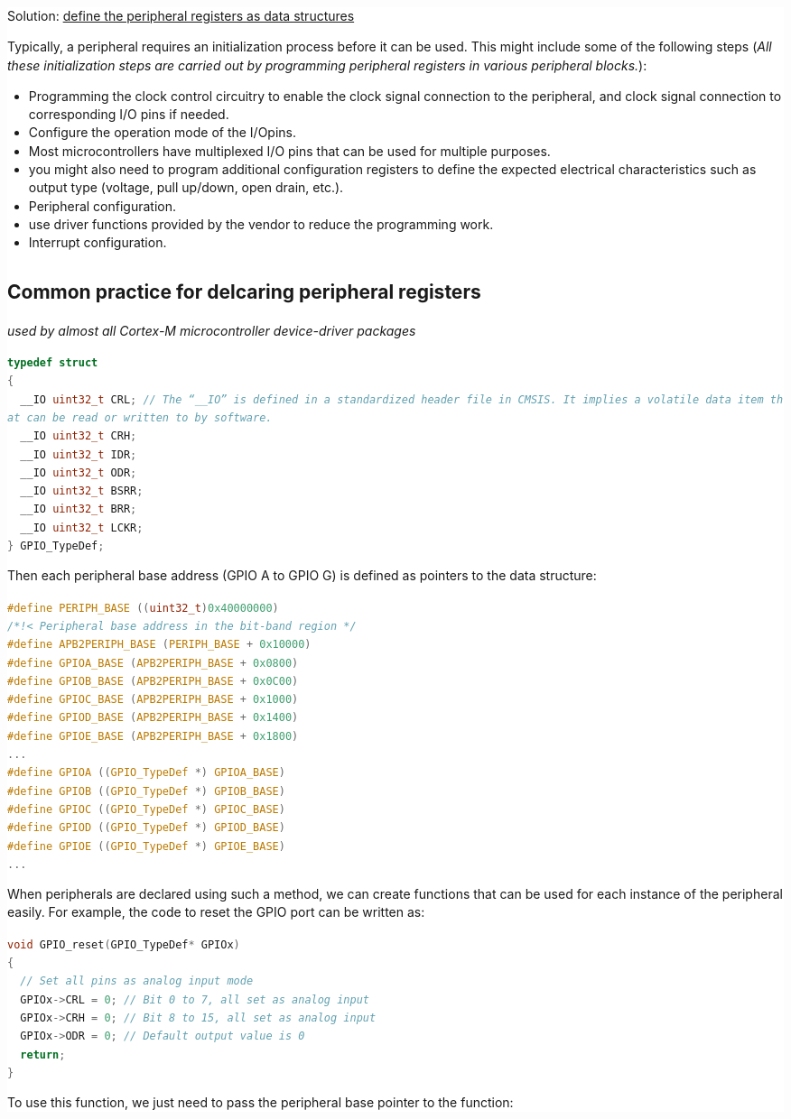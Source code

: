 Solution: [define the peripheral registers as data structures](https://github.com/bo-rc/cs431/blob/master/ARM-Accredited-Engineer.md#common-practice-for-delcaring-peripheral-registers)

Typically, a peripheral requires an initialization process before it can be used. This might include some of the following steps (*All these initialization steps are carried out by programming peripheral registers in various peripheral blocks.*):
* Programming the clock control circuitry to enable the clock signal connection to
the peripheral, and clock signal connection to corresponding I/O pins if needed.
* Configure the operation mode of the I/Opins.
 * Most microcontrollers have multiplexed I/O pins that can be used for multiple purposes.
* you might also
need to program additional configuration registers to define the expected electrical
characteristics such as output type (voltage, pull up/down, open drain, etc.).
* Peripheral configuration.
 * use driver functions provided by the vendor to reduce the programming work.
* Interrupt configuration.

## Common practice for delcaring peripheral registers
*used by almost all Cortex-M microcontroller device-driver packages*

```c
typedef struct
{
  __IO uint32_t CRL; // The “__IO” is defined in a standardized header file in CMSIS. It implies a volatile data item that can be read or written to by software.
  __IO uint32_t CRH;
  __IO uint32_t IDR;
  __IO uint32_t ODR;
  __IO uint32_t BSRR;
  __IO uint32_t BRR;
  __IO uint32_t LCKR;
} GPIO_TypeDef;
```
Then each peripheral base address (GPIO A to GPIO G) is defined as pointers to the data structure:
```c
#define PERIPH_BASE ((uint32_t)0x40000000)
/*!< Peripheral base address in the bit-band region */
#define APB2PERIPH_BASE (PERIPH_BASE + 0x10000)
#define GPIOA_BASE (APB2PERIPH_BASE + 0x0800)
#define GPIOB_BASE (APB2PERIPH_BASE + 0x0C00)
#define GPIOC_BASE (APB2PERIPH_BASE + 0x1000)
#define GPIOD_BASE (APB2PERIPH_BASE + 0x1400)
#define GPIOE_BASE (APB2PERIPH_BASE + 0x1800)
...
#define GPIOA ((GPIO_TypeDef *) GPIOA_BASE)
#define GPIOB ((GPIO_TypeDef *) GPIOB_BASE)
#define GPIOC ((GPIO_TypeDef *) GPIOC_BASE)
#define GPIOD ((GPIO_TypeDef *) GPIOD_BASE)
#define GPIOE ((GPIO_TypeDef *) GPIOE_BASE)
...
```
When peripherals are declared using such a method, we can create functions that
can be used for each instance of the peripheral easily. For example, the code to reset
the GPIO port can be written as:
```c
void GPIO_reset(GPIO_TypeDef* GPIOx)
{
  // Set all pins as analog input mode
  GPIOx->CRL = 0; // Bit 0 to 7, all set as analog input
  GPIOx->CRH = 0; // Bit 8 to 15, all set as analog input
  GPIOx->ODR = 0; // Default output value is 0
  return;
}
```
To use this function, we just need to pass the peripheral base pointer to the function: